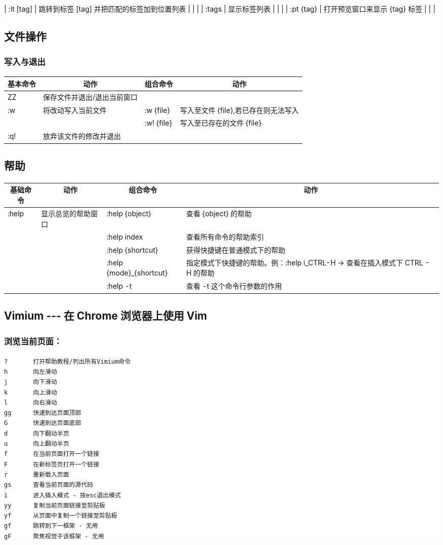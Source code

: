 | :lt [tag] | 跳转到标签 [tag] 并把匹配的标签加到位置列表 |          |                                   |
| :tags     | 显示标签列表                                |          |                                   |
| :pt {tag} | 打开预览窗口来显示 {tag} 标签               |          |                                   |

## 文件操作

### 写入与退出

| 基本命令 | 动作                        | 组合命令   | 动作                                 |
| -------- | --------------------------- | ---------- | ------------------------------------ |
| ZZ       | 保存文件并退出/退出当前窗口 |            |                                      |
| :w       | 将改动写入当前文件          | :w {file}  | 写入至文件 {file},若已存在则无法写入 |
|          |                             | :w! {file} | 写入至已存在的文件 {file}            |
| :q!      | 放弃该文件的修改并退出      |            |                                      |

## 帮助

| 基础命令 | 动作               | 组合命令                | 动作                                                         |
| -------- | ------------------ | ----------------------- | ------------------------------------------------------------ |
| :help    | 显示总览的帮助窗口 | :help {object}          | 查看 {object} 的帮助                                         |
|          |                    | :help index             | 查看所有命令的帮助索引                                       |
|          |                    | :help {shortcut}        | 获得快捷键在普通模式下的帮助                                 |
|          |                    | :help {mode}_{shortcut} | 指定模式下快捷键的帮助。例：:help i_CTRL-H -> 查看在插入模式下 CTRL - H 的帮助 |
|          |                    | :help -t                | 查看 -t 这个命令行参数的作用                                 |



## Vimium --- 在 Chrome 浏览器上使用 Vim

### 浏览当前页面：

    ?       打开帮助教程/列出所有Vimium命令
    h       向左滑动
    j       向下滑动
    k       向上滑动
    l       向右滑动
    gg      快速到达页面顶部
    G       快速到达页面底部
    d       向下翻动半页
    u       向上翻动半页
    f       在当前页面打开一个链接
    F       在新标签页打开一个链接
    r       重新载入页面
    gs      查看当前页面的源代码
    i       进入插入模式 - 按esc退出模式
    yy      复制当前页面链接至剪贴板
    yf      从页面中复制一个链接至剪贴板
    gf      跳转到下一框架 - 无用
    gF      聚焦视觉于该框架 - 无用
